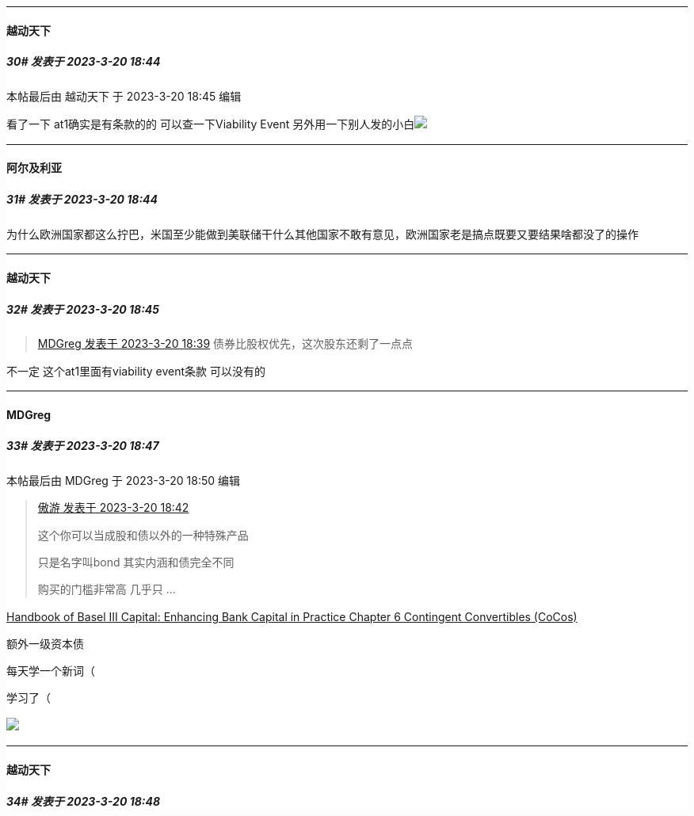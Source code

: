 *****

####  越动天下  
##### 30#       发表于 2023-3-20 18:44

 本帖最后由 越动天下 于 2023-3-20 18:45 编辑 

看了一下 at1确实是有条款的的 可以查一下Viability Event 
另外用一下别人发的小白<img src="https://p.sda1.dev/10/9cf33901896e07823d598a7398bf9918/CMP_20230320184316684.jpg" referrerpolicy="no-referrer">


*****

####  阿尔及利亚  
##### 31#       发表于 2023-3-20 18:44

为什么欧洲国家都这么拧巴，米国至少能做到美联储干什么其他国家不敢有意见，欧洲国家老是搞点既要又要结果啥都没了的操作

*****

####  越动天下  
##### 32#       发表于 2023-3-20 18:45

<blockquote><a href="httphttps://bbs.saraba1st.com/2b/forum.php?mod=redirect&amp;goto=findpost&amp;pid=60157828&amp;ptid=2124985" target="_blank">MDGreg 发表于 2023-3-20 18:39</a>
债券比股权优先，这次股东还剩了一点点</blockquote>
不一定 这个at1里面有viability event条款 可以没有的

*****

####  MDGreg  
##### 33#       发表于 2023-3-20 18:47

 本帖最后由 MDGreg 于 2023-3-20 18:50 编辑 
<blockquote><a href="httphttps://bbs.saraba1st.com/2b/forum.php?mod=redirect&amp;goto=findpost&amp;pid=60157870&amp;ptid=2124985" target="_blank">傲游 发表于 2023-3-20 18:42</a>

这个你可以当成股和债以外的一种特殊产品

只是名字叫bond 其实内涵和债完全不同

购买的门槛非常高 几乎只 ...</blockquote>[Handbook of Basel III Capital: Enhancing Bank Capital in Practice Chapter 6 Contingent Convertibles (CoCos)](https://onlinelibrary.wiley.com/doi/10.1002/9781119330844.ch6)

额外一级资本债

每天学一个新词（

学习了（

<img src="https://static.saraba1st.com/image/smiley/face2017/032.png" referrerpolicy="no-referrer">

*****

####  越动天下  
##### 34#       发表于 2023-3-20 18:48

